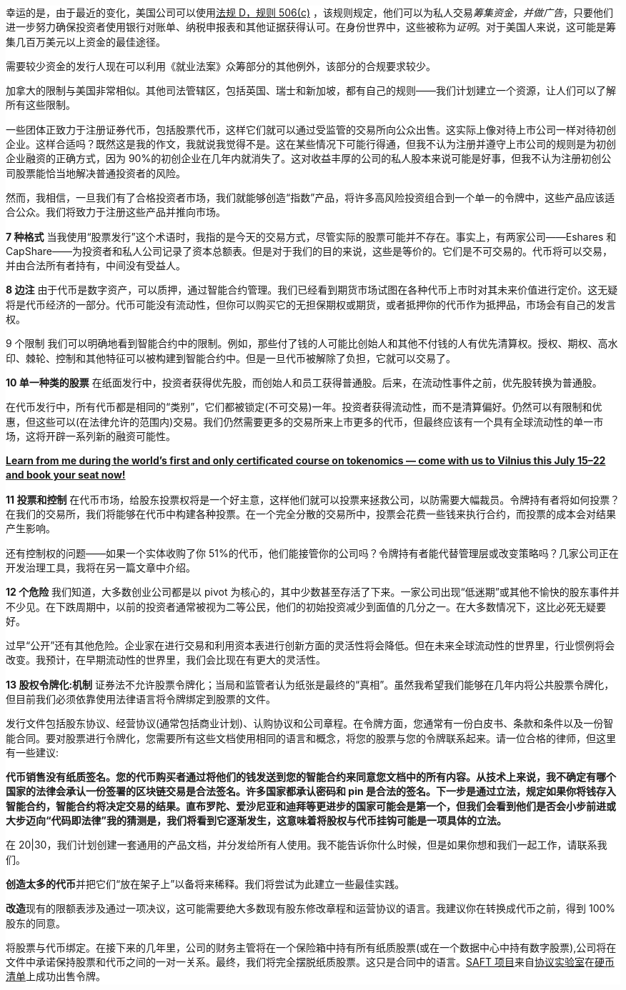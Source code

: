 幸运的是，由于最近的变化，美国公司可以使用[法规 D，规则 506(c)](https://www.sec.gov/fast-answers/answers-rule506htm.html) ，该规则规定，他们可以为私人交易*筹集资金，并做广告*，只要他们进一步努力确保投资者使用银行对账单、纳税申报表和其他证据获得认可。在身份世界中，这些被称为*证明*。对于美国人来说，这可能是筹集几百万美元以上资金的最佳途径。

需要较少资金的发行人现在可以利用《就业法案》众筹部分的其他例外，该部分的合规要求较少。

加拿大的限制与美国非常相似。其他司法管辖区，包括英国、瑞士和新加坡，都有自己的规则——我们计划建立一个资源，让人们可以了解所有这些限制。

一些团体正致力于注册证券代币，包括股票代币，这样它们就可以通过受监管的交易所向公众出售。这实际上像对待上市公司一样对待初创企业。这样合适吗？既然这是我的作文，我就说我觉得不是。这在某些情况下可能行得通，但我不认为注册并遵守上市公司的规则是为初创企业融资的正确方式，因为 90%的初创企业在几年内就消失了。这对收益丰厚的公司的私人股本来说可能是好事，但我不认为注册初创公司股票能恰当地解决普通投资者的风险。

然而，我相信，一旦我们有了合格投资者市场，我们就能够创造“指数”产品，将许多高风险投资组合到一个单一的令牌中，这些产品应该适合公众。我们将致力于注册这些产品并推向市场。

**7 种格式**
当我使用“股票发行”这个术语时，我指的是今天的交易方式，尽管实际的股票可能并不存在。事实上，有两家公司——Eshares 和 CapShare——为投资者和私人公司记录了资本总额表。但是对于我们的目的来说，这些是等价的。它们是不可交易的。代币将可以交易，并由合法所有者持有，中间没有受益人。

**8 边注** 由于代币是数字资产，可以质押，通过智能合约管理。我们已经看到期货市场试图在各种代币上市时对其未来价值进行定价。这无疑将是代币经济的一部分。代币可能没有流动性，但你可以购买它的无担保期权或期货，或者抵押你的代币作为抵押品，市场会有自己的发言权。

9 个限制
我们可以明确地看到智能合约中的限制。例如，那些付了钱的人可能比创始人和其他不付钱的人有优先清算权。授权、期权、高水印、棘轮、控制和其他特征可以被构建到智能合约中。但是一旦代币被解除了负担，它就可以交易了。

**10 单一种类的股票** 在纸面发行中，投资者获得优先股，而创始人和员工获得普通股。后来，在流动性事件之前，优先股转换为普通股。

在代币发行中，所有代币都是相同的“类别”，它们都被锁定(不可交易)一年。投资者获得流动性，而不是清算偏好。仍然可以有限制和优惠，但这些可以(在法律允许的范围内)交易。我们仍然需要更多的交易所来上市更多的代币，但最终应该有一个具有全球流动性的单一市场，这将开辟一系列新的融资可能性。

[**Learn from me during the world’s first and only certificated course on tokenomics — come with us to Vilnius this July 15–22 and book your seat now!**](https://pillarproject.io/unconference2018?utm_source=Medium&utm_medium=CPC&utm_campaign=TokenCampVidETF)

**11 投票和控制** 在代币市场，给股东投票权将是一个好主意，这样他们就可以投票来拯救公司，以防需要大幅裁员。令牌持有者将如何投票？在我们的交易所，我们将能够在代币中构建各种投票。在一个完全分散的交易所中，投票会花费一些钱来执行合约，而投票的成本会对结果产生影响。

还有控制权的问题——如果一个实体收购了你 51%的代币，他们能接管你的公司吗？令牌持有者能代替管理层或改变策略吗？几家公司正在开发治理工具，我将在另一篇文章中介绍。

**12 个危险** 我们知道，大多数创业公司都是以 pivot 为核心的，其中少数甚至存活了下来。一家公司出现“低迷期”或其他不愉快的股东事件并不少见。在下跌周期中，以前的投资者通常被视为二等公民，他们的初始投资减少到面值的几分之一。在大多数情况下，这比必死无疑要好。

过早“公开”还有其他危险。企业家在进行交易和利用资本表进行创新方面的灵活性将会降低。但在未来全球流动性的世界里，行业惯例将会改变。我预计，在早期流动性的世界里，我们会比现在有更大的灵活性。

**13 股权令牌化:机制** 证券法不允许股票令牌化；当局和监管者认为纸张是最终的“真相”。虽然我希望我们能够在几年内将公共股票令牌化，但目前我们必须依靠使用法律语言将令牌绑定到股票的文件。

发行文件包括股东协议、经营协议(通常包括商业计划)、认购协议和公司章程。在令牌方面，您通常有一份白皮书、条款和条件以及一份智能合同。要对股票进行令牌化，您需要所有这些文档使用相同的语言和概念，将您的股票与您的令牌联系起来。请一位合格的律师，但这里有一些建议:

**代币销售没有纸质签名。您的代币购买者通过将他们的钱发送到您的智能合约来同意您文档中的所有内容。从技术上来说，我不确定有哪个国家的法律会承认一份签署的区块链交易是合法签名。许多国家都承认密码和 pin 是合法的签名。下一步是通过立法，规定如果你将钱存入智能合约，智能合约将决定交易的结果。直布罗陀、爱沙尼亚和迪拜等更进步的国家可能会是第一个，但我们会看到他们是否会小步前进或大步迈向“代码即法律”我的猜测是，我们将看到它逐渐发生，这意味着将股权与代币挂钩可能是一项具体的立法。**

在 20|30，我们计划创建一套通用的产品文档，并分发给所有人使用。我不能告诉你什么时候，但是如果你想和我们一起工作，请联系我们。

**创造太多的代币**并把它们“放在架子上”以备将来稀释。我们将尝试为此建立一些最佳实践。

**改造**现有的限额表涉及通过一项决议，这可能需要绝大多数现有股东修改章程和运营协议的语言。我建议你在转换成代币之前，得到 100%股东的同意。

将股票与代币绑定。在接下来的几年里，公司的财务主管将在一个保险箱中持有所有纸质股票(或在一个数据中心中持有数字股票),公司将在文件中承诺保持股票和代币之间的一对一关系。最终，我们将完全摆脱纸质股票。这只是合同中的语言。[SAFT 项目](https://saftproject.com/)来自[协议实验室](https://protocol.ai/)在[硬币清单](http://coinlist.com)上成功出售令牌。
